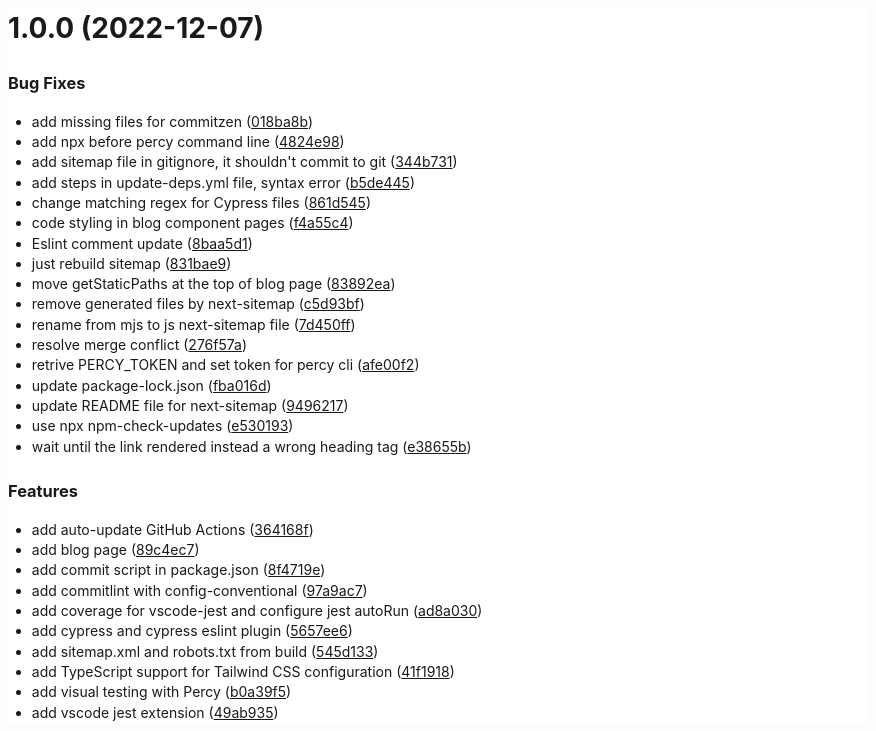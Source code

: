 # 1.0.0 (2022-12-07)


### Bug Fixes

* add missing files for commitzen ([018ba8b](https://github.com/bitgoAaron/nextjs-bitgojs/commit/018ba8bde81b0f6cc60230fe4668b149ac3b2e6a))
* add npx before percy command line ([4824e98](https://github.com/bitgoAaron/nextjs-bitgojs/commit/4824e98a4d621684494fe2c7e8c3351551e52845))
* add sitemap file in gitignore, it shouldn't commit to git ([344b731](https://github.com/bitgoAaron/nextjs-bitgojs/commit/344b7312df2f7e12e642a6346ef05ad9a7ca766c))
* add steps in update-deps.yml file, syntax error ([b5de445](https://github.com/bitgoAaron/nextjs-bitgojs/commit/b5de445f1f927a5a7c2b0c85746b8fd07629cb55))
* change matching regex for Cypress files ([861d545](https://github.com/bitgoAaron/nextjs-bitgojs/commit/861d54596b61b7706cfbb681df334d73b34a378e))
* code styling in blog component pages ([f4a55c4](https://github.com/bitgoAaron/nextjs-bitgojs/commit/f4a55c4234fc03ed719859c12f13bffabd120c6d))
* Eslint comment update ([8baa5d1](https://github.com/bitgoAaron/nextjs-bitgojs/commit/8baa5d160734a3cadb419534509cc6edaac57456))
* just rebuild sitemap ([831bae9](https://github.com/bitgoAaron/nextjs-bitgojs/commit/831bae93831eb5c4f259c4a0fa9ec3012ede8927))
* move getStaticPaths at the top of blog page ([83892ea](https://github.com/bitgoAaron/nextjs-bitgojs/commit/83892ea865459f59da824c9358fbf4ccea6475e6))
* remove generated files by next-sitemap ([c5d93bf](https://github.com/bitgoAaron/nextjs-bitgojs/commit/c5d93bf9fe67a6737b536edf4d50d56cd4c8af2c))
* rename from mjs to js next-sitemap file ([7d450ff](https://github.com/bitgoAaron/nextjs-bitgojs/commit/7d450ffce77f0be4c533cb1aab757f7fb1f13596))
* resolve merge conflict ([276f57a](https://github.com/bitgoAaron/nextjs-bitgojs/commit/276f57aeb0d4a346f8e19ad81ce4703458d9f41c))
* retrive PERCY_TOKEN and set token for percy cli ([afe00f2](https://github.com/bitgoAaron/nextjs-bitgojs/commit/afe00f2e47b5dbc5fb701dd2e46756f4b7e498fd))
* update package-lock.json ([fba016d](https://github.com/bitgoAaron/nextjs-bitgojs/commit/fba016dec202d5748e30804b1bf50e30c00ef120))
* update README file for next-sitemap ([9496217](https://github.com/bitgoAaron/nextjs-bitgojs/commit/94962171a35a07e84319374500f28a76f264a266))
* use npx npm-check-updates ([e530193](https://github.com/bitgoAaron/nextjs-bitgojs/commit/e5301939a5ff98c598899ff49bee1ad351759292))
* wait until the link rendered instead a wrong heading tag ([e38655b](https://github.com/bitgoAaron/nextjs-bitgojs/commit/e38655b853b39fdcb9bccd3a84e99dd5caa1681d))


### Features

* add auto-update GitHub Actions ([364168f](https://github.com/bitgoAaron/nextjs-bitgojs/commit/364168f3407c7cdd21da7cd1de6d9d930f89d99a))
* add blog page ([89c4ec7](https://github.com/bitgoAaron/nextjs-bitgojs/commit/89c4ec79db48f4ae09af3e8ddb3ce5a980ed8ee6))
* add commit script in package.json ([8f4719e](https://github.com/bitgoAaron/nextjs-bitgojs/commit/8f4719ec550ab0dbffa93ca1d278aa9e370a773a))
* add commitlint with config-conventional ([97a9ac7](https://github.com/bitgoAaron/nextjs-bitgojs/commit/97a9ac7dbbca3f8d4fad22a9e4a481c029cd2cb5))
* add coverage for vscode-jest and configure jest autoRun ([ad8a030](https://github.com/bitgoAaron/nextjs-bitgojs/commit/ad8a03019010577bfb8e8ed850e8d45ca274dbe9))
* add cypress and cypress eslint plugin ([5657ee6](https://github.com/bitgoAaron/nextjs-bitgojs/commit/5657ee6dab03b11020bb2ce80083669785edd6ce))
* add sitemap.xml and robots.txt from build ([545d133](https://github.com/bitgoAaron/nextjs-bitgojs/commit/545d133decee4f7d42c228049ef3bde2b9a94b0a))
* add TypeScript support for Tailwind CSS configuration ([41f1918](https://github.com/bitgoAaron/nextjs-bitgojs/commit/41f19189655abe3941485363e057812a5fcd6c02))
* add visual testing with Percy ([b0a39f5](https://github.com/bitgoAaron/nextjs-bitgojs/commit/b0a39f58e1bd0934158b0bab8ab7e4c9215e88f0))
* add vscode jest extension ([49ab935](https://github.com/bitgoAaron/nextjs-bitgojs/commit/49ab935a03f5a9d1074a155331107737fd7dad13))